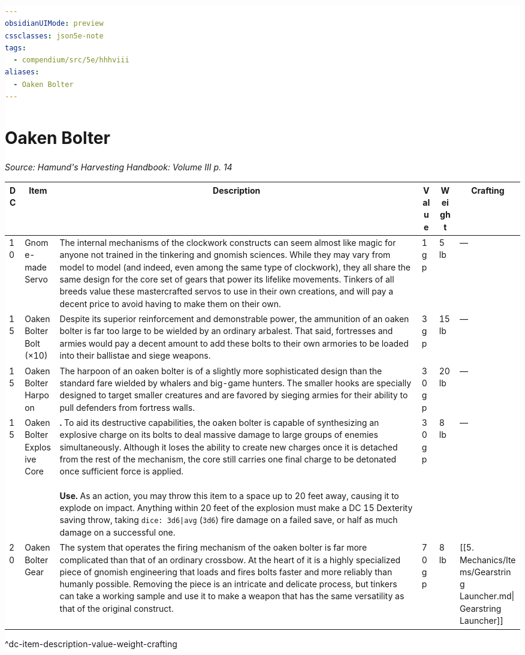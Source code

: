 ```yaml
---
obsidianUIMode: preview
cssclasses: json5e-note
tags:
  - compendium/src/5e/hhhviii
aliases:
  - Oaken Bolter
---
```

# Oaken Bolter
*Source: Hamund's Harvesting Handbook: Volume III p. 14* 

| DC | Item | Description | Value | Weight | Crafting |
|----|------|-------------|-------|--------|----------|
| 10 | Gnome-made Servo | The internal mechanisms of the clockwork constructs can seem almost like magic for anyone not trained in the tinkering and gnomish sciences. While they may vary from model to model (and indeed, even among the same type of clockwork), they all share the same design for the core set of gears that power its lifelike movements. Tinkers of all breeds value these mastercrafted servos to use in their own creations, and will pay a decent price to avoid having to make them on their own. | 1 gp | 5 lb | — |
| 15 | Oaken Bolter Bolt (×10) | Despite its superior reinforcement and demonstrable power, the ammunition of an oaken bolter is far too large to be wielded by an ordinary arbalest. That said, fortresses and armies would pay a decent amount to add these bolts to their own armories to be loaded into their ballistae and siege weapons. | 3 gp | 15 lb | — |
| 15 | Oaken Bolter Harpoon | The harpoon of an oaken bolter is of a slightly more sophisticated design than the standard fare wielded by whalers and big-game hunters. The smaller hooks are specially designed to target smaller creatures and are favored by sieging armies for their ability to pull defenders from fortress walls. | 30 gp | 20 lb | — |
| 15 | Oaken Bolter Explosive Core | **.** To aid its destructive capabilities, the oaken bolter is capable of synthesizing an explosive charge on its bolts to deal massive damage to large groups of enemies simultaneously. Although it loses the ability to create new charges once it is detached from the rest of the mechanism, the core still carries one final charge to be detonated once sufficient force is applied.<br /><br />**Use.** As an action, you may throw this item to a space up to 20 feet away, causing it to explode on impact. Anything within 20 feet of the explosion must make a DC 15 Dexterity saving throw, taking `dice: 3d6\|avg` (`3d6`) fire damage on a failed save, or half as much damage on a successful one. | 30 gp | 8 lb | — |
| 20 | Oaken Bolter Gear | The system that operates the firing mechanism of the oaken bolter is far more complicated than that of an ordinary crossbow. At the heart of it is a highly specialized piece of gnomish engineering that loads and fires bolts faster and more reliably than humanly possible. Removing the piece is an intricate and delicate process, but tinkers can take a working sample and use it to make a weapon that has the same versatility as that of the original construct. | 70 gp | 8 lb | [[5. Mechanics/Items/Gearstring Launcher.md\|Gearstring Launcher]] |
^dc-item-description-value-weight-crafting
